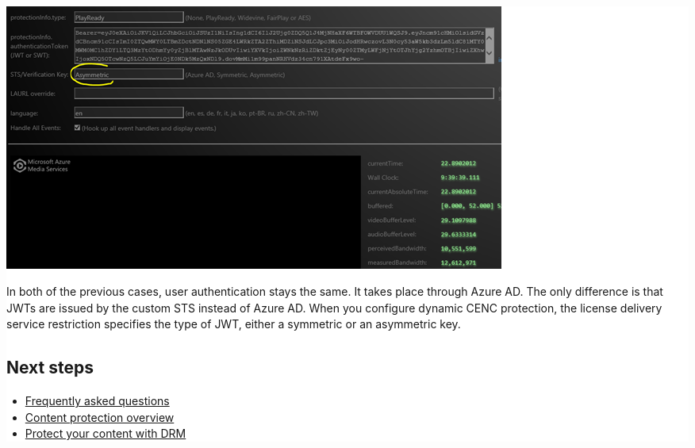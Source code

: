 ![Custom STS with an asymmetric key](./media/design-multi-drm-system-with-access-control/media-services-running-sts2.png)

In both of the previous cases, user authentication stays the same. It takes place through Azure AD. The only difference is that JWTs are issued by the custom STS instead of Azure AD. When you configure dynamic CENC protection, the license delivery service restriction specifies the type of JWT, either a symmetric or an asymmetric key.

## Next steps

* [Frequently asked questions](frequently-asked-questions.md)
* [Content protection overview](content-protection-overview.md)
* [Protect your content with DRM](protect-with-drm.md)
